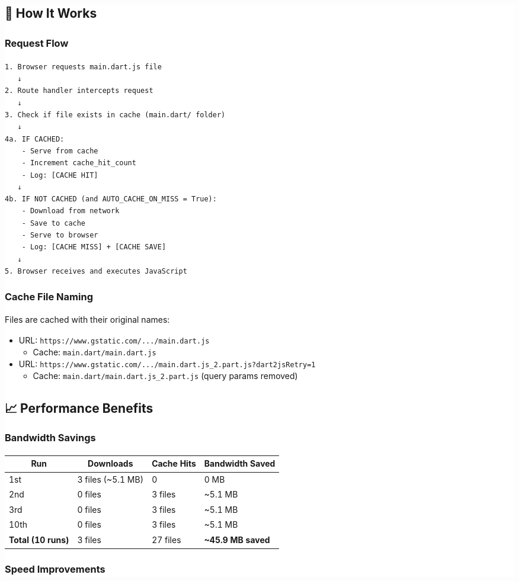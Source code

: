 ## 🚀 How It Works

### Request Flow

```
1. Browser requests main.dart.js file
   ↓
2. Route handler intercepts request
   ↓
3. Check if file exists in cache (main.dart/ folder)
   ↓
4a. IF CACHED:
    - Serve from cache
    - Increment cache_hit_count
    - Log: [CACHE HIT]
   ↓
4b. IF NOT CACHED (and AUTO_CACHE_ON_MISS = True):
    - Download from network
    - Save to cache
    - Serve to browser
    - Log: [CACHE MISS] + [CACHE SAVE]
   ↓
5. Browser receives and executes JavaScript
```

### Cache File Naming

Files are cached with their original names:
- URL: `https://www.gstatic.com/.../main.dart.js`
  - Cache: `main.dart/main.dart.js`
- URL: `https://www.gstatic.com/.../main.dart.js_2.part.js?dart2jsRetry=1`
  - Cache: `main.dart/main.dart.js_2.part.js` (query params removed)

## 📈 Performance Benefits

### Bandwidth Savings

| Run | Downloads | Cache Hits | Bandwidth Saved |
|-----|-----------|------------|-----------------|
| 1st | 3 files (~5.1 MB) | 0 | 0 MB |
| 2nd | 0 files | 3 files | ~5.1 MB |
| 3rd | 0 files | 3 files | ~5.1 MB |
| 10th | 0 files | 3 files | ~5.1 MB |
| **Total (10 runs)** | 3 files | 27 files | **~45.9 MB saved** |

### Speed Improvements

